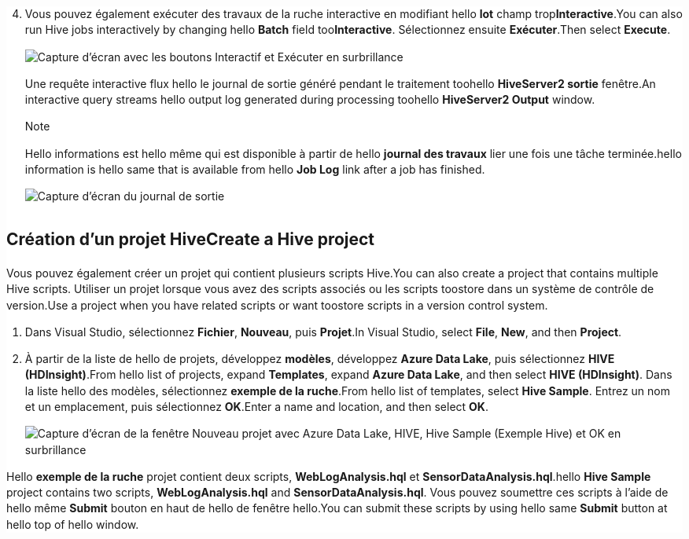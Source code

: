 4. <span data-ttu-id="2de8a-170">Vous pouvez également exécuter des travaux de la ruche interactive en modifiant hello **lot** champ trop**Interactive**.</span><span class="sxs-lookup"><span data-stu-id="2de8a-170">You can also run Hive jobs interactively by changing hello **Batch** field too**Interactive**.</span></span> <span data-ttu-id="2de8a-171">Sélectionnez ensuite **Exécuter**.</span><span class="sxs-lookup"><span data-stu-id="2de8a-171">Then select **Execute**.</span></span>

    ![Capture d’écran avec les boutons Interactif et Exécuter en surbrillance](./media/hdinsight-hadoop-emulator-visual-studio/interactive-query.png)

    <span data-ttu-id="2de8a-173">Une requête interactive flux hello le journal de sortie généré pendant le traitement toohello **HiveServer2 sortie** fenêtre.</span><span class="sxs-lookup"><span data-stu-id="2de8a-173">An interactive query streams hello output log generated during processing toohello **HiveServer2 Output** window.</span></span>

    > [!NOTE]
    > <span data-ttu-id="2de8a-174">Hello informations est hello même qui est disponible à partir de hello **journal des travaux** lier une fois une tâche terminée.</span><span class="sxs-lookup"><span data-stu-id="2de8a-174">hello information is hello same that is available from hello **Job Log** link after a job has finished.</span></span>

    ![Capture d’écran du journal de sortie](./media/hdinsight-hadoop-emulator-visual-studio/hiveserver2-output.png)

## <a name="create-a-hive-project"></a><span data-ttu-id="2de8a-176">Création d’un projet Hive</span><span class="sxs-lookup"><span data-stu-id="2de8a-176">Create a Hive project</span></span>

<span data-ttu-id="2de8a-177">Vous pouvez également créer un projet qui contient plusieurs scripts Hive.</span><span class="sxs-lookup"><span data-stu-id="2de8a-177">You can also create a project that contains multiple Hive scripts.</span></span> <span data-ttu-id="2de8a-178">Utiliser un projet lorsque vous avez des scripts associés ou les scripts toostore dans un système de contrôle de version.</span><span class="sxs-lookup"><span data-stu-id="2de8a-178">Use a project when you have related scripts or want toostore scripts in a version control system.</span></span>

1. <span data-ttu-id="2de8a-179">Dans Visual Studio, sélectionnez **Fichier**, **Nouveau**, puis **Projet**.</span><span class="sxs-lookup"><span data-stu-id="2de8a-179">In Visual Studio, select **File**, **New**, and then **Project**.</span></span>

2. <span data-ttu-id="2de8a-180">À partir de la liste de hello de projets, développez **modèles**, développez **Azure Data Lake**, puis sélectionnez **HIVE (HDInsight)**.</span><span class="sxs-lookup"><span data-stu-id="2de8a-180">From hello list of projects, expand **Templates**, expand **Azure Data Lake**, and then select **HIVE (HDInsight)**.</span></span> <span data-ttu-id="2de8a-181">Dans la liste hello des modèles, sélectionnez **exemple de la ruche**.</span><span class="sxs-lookup"><span data-stu-id="2de8a-181">From hello list of templates, select **Hive Sample**.</span></span> <span data-ttu-id="2de8a-182">Entrez un nom et un emplacement, puis sélectionnez **OK**.</span><span class="sxs-lookup"><span data-stu-id="2de8a-182">Enter a name and location, and then select **OK**.</span></span>

    ![Capture d’écran de la fenêtre Nouveau projet avec Azure Data Lake, HIVE, Hive Sample (Exemple Hive) et OK en surbrillance](./media/hdinsight-hadoop-emulator-visual-studio/new-hive-project.png)

<span data-ttu-id="2de8a-184">Hello **exemple de la ruche** projet contient deux scripts, **WebLogAnalysis.hql** et **SensorDataAnalysis.hql**.</span><span class="sxs-lookup"><span data-stu-id="2de8a-184">hello **Hive Sample** project contains two scripts, **WebLogAnalysis.hql** and **SensorDataAnalysis.hql**.</span></span> <span data-ttu-id="2de8a-185">Vous pouvez soumettre ces scripts à l’aide de hello même **Submit** bouton en haut de hello de fenêtre hello.</span><span class="sxs-lookup"><span data-stu-id="2de8a-185">You can submit these scripts by using hello same **Submit** button at hello top of hello window.</span></span>
